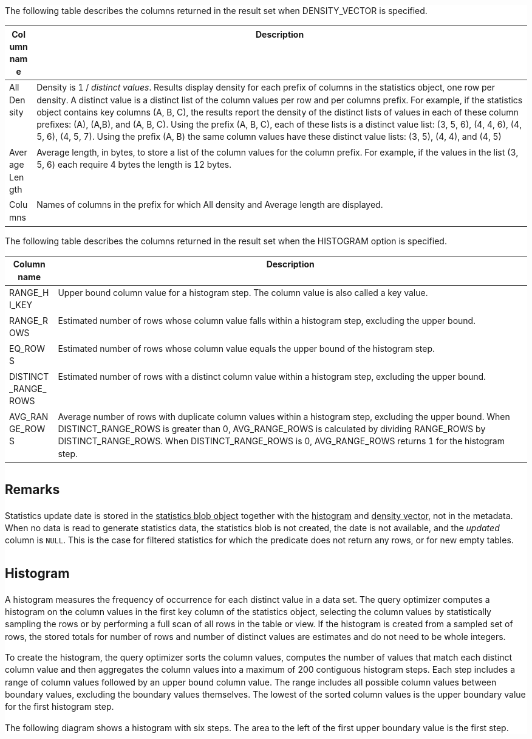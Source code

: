 The following table describes the columns returned in the result set when DENSITY_VECTOR is specified.
  
|Column name|Description|  
|-----------------|-----------------|  
|All Density|Density is 1 / *distinct values*. Results display density for each prefix of columns in the statistics object, one row per density. A distinct value is a distinct list of the column values per row and per columns prefix. For example, if the statistics object contains key columns (A, B, C), the results report the density of the distinct lists of values in each of these column prefixes: (A), (A,B), and (A, B, C). Using the prefix (A, B, C), each of these lists is a distinct value list: (3, 5, 6), (4, 4, 6), (4, 5, 6), (4, 5, 7). Using the prefix (A, B) the same column values have these distinct value lists: (3, 5), (4, 4), and (4, 5)|  
|Average Length|Average length, in bytes, to store a list of the column values for the column prefix. For example, if the values in the list (3, 5, 6) each require 4 bytes the length is 12 bytes.|  
|Columns|Names of columns in the prefix for which All density and Average length are displayed.|  
  
The following table describes the columns returned in the result set when the HISTOGRAM option is specified.
  
|Column name|Description|  
|---|---|
|RANGE_HI_KEY|Upper bound column value for a histogram step. The column value is also called a key value.|  
|RANGE_ROWS|Estimated number of rows whose column value falls within a histogram step, excluding the upper bound.|  
|EQ_ROWS|Estimated number of rows whose column value equals the upper bound of the histogram step.|  
|DISTINCT_RANGE_ROWS|Estimated number of rows with a distinct column value within a histogram step, excluding the upper bound.|  
|AVG_RANGE_ROWS|Average number of rows with duplicate column values within a histogram step, excluding the upper bound. When DISTINCT_RANGE_ROWS is greater than 0, AVG_RANGE_ROWS is calculated by dividing RANGE_ROWS by DISTINCT_RANGE_ROWS. When DISTINCT_RANGE_ROWS is 0, AVG_RANGE_ROWS returns 1 for the histogram step.| 
  
## <a name="Remarks"></a> Remarks 

Statistics update date is stored in the [statistics blob object](../../relational-databases/statistics/statistics.md#DefinitionQOStatistics) together with the [histogram](#histogram) and [density vector](#density), not in the metadata. When no data is read to generate statistics data, the statistics blob is not created, the date is not available, and the *updated* column is `NULL`. This is the case for filtered statistics for which the predicate does not return any rows, or for new empty tables.
  
## <a name="histogram"></a> Histogram

A histogram measures the frequency of occurrence for each distinct value in a data set. The query optimizer computes a histogram on the column values in the first key column of the statistics object, selecting the column values by statistically sampling the rows or by performing a full scan of all rows in the table or view. If the histogram is created from a sampled set of rows, the stored totals for number of rows and number of distinct values are estimates and do not need to be whole integers.
  
To create the histogram, the query optimizer sorts the column values, computes the number of values that match each distinct column value and then aggregates the column values into a maximum of 200 contiguous histogram steps. Each step includes a range of column values followed by an upper bound column value. The range includes all possible column values between boundary values, excluding the boundary values themselves. The lowest of the sorted column values is the upper boundary value for the first histogram step.
  
The following diagram shows a histogram with six steps. The area to the left of the first upper boundary value is the first step.
  